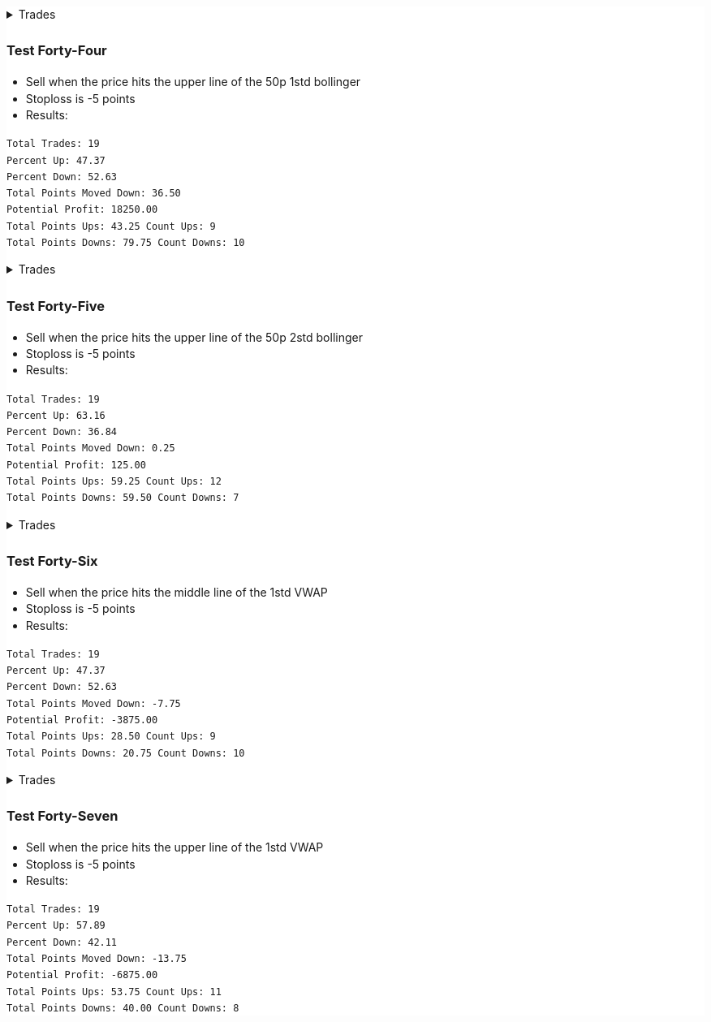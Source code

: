 
<details><summary>Trades</summary></details>

### Test Forty-Four
* Sell when the price hits the upper line of the 50p 1std bollinger
* Stoploss is -5 points
* Results:
```
Total Trades: 19
Percent Up: 47.37
Percent Down: 52.63
Total Points Moved Down: 36.50
Potential Profit: 18250.00
Total Points Ups: 43.25 Count Ups: 9
Total Points Downs: 79.75 Count Downs: 10
```

<details><summary>Trades</summary></details>

### Test Forty-Five
* Sell when the price hits the upper line of the 50p 2std bollinger
* Stoploss is -5 points
* Results:
```
Total Trades: 19
Percent Up: 63.16
Percent Down: 36.84
Total Points Moved Down: 0.25
Potential Profit: 125.00
Total Points Ups: 59.25 Count Ups: 12
Total Points Downs: 59.50 Count Downs: 7
```

<details><summary>Trades</summary></details>

### Test Forty-Six
* Sell when the price hits the middle line of the 1std VWAP
* Stoploss is -5 points
* Results:
```
Total Trades: 19
Percent Up: 47.37
Percent Down: 52.63
Total Points Moved Down: -7.75
Potential Profit: -3875.00
Total Points Ups: 28.50 Count Ups: 9
Total Points Downs: 20.75 Count Downs: 10
```

<details><summary>Trades</summary></details>

### Test Forty-Seven
* Sell when the price hits the upper line of the 1std VWAP
* Stoploss is -5 points
* Results:
```
Total Trades: 19
Percent Up: 57.89
Percent Down: 42.11
Total Points Moved Down: -13.75
Potential Profit: -6875.00
Total Points Ups: 53.75 Count Ups: 11
Total Points Downs: 40.00 Count Downs: 8
```
